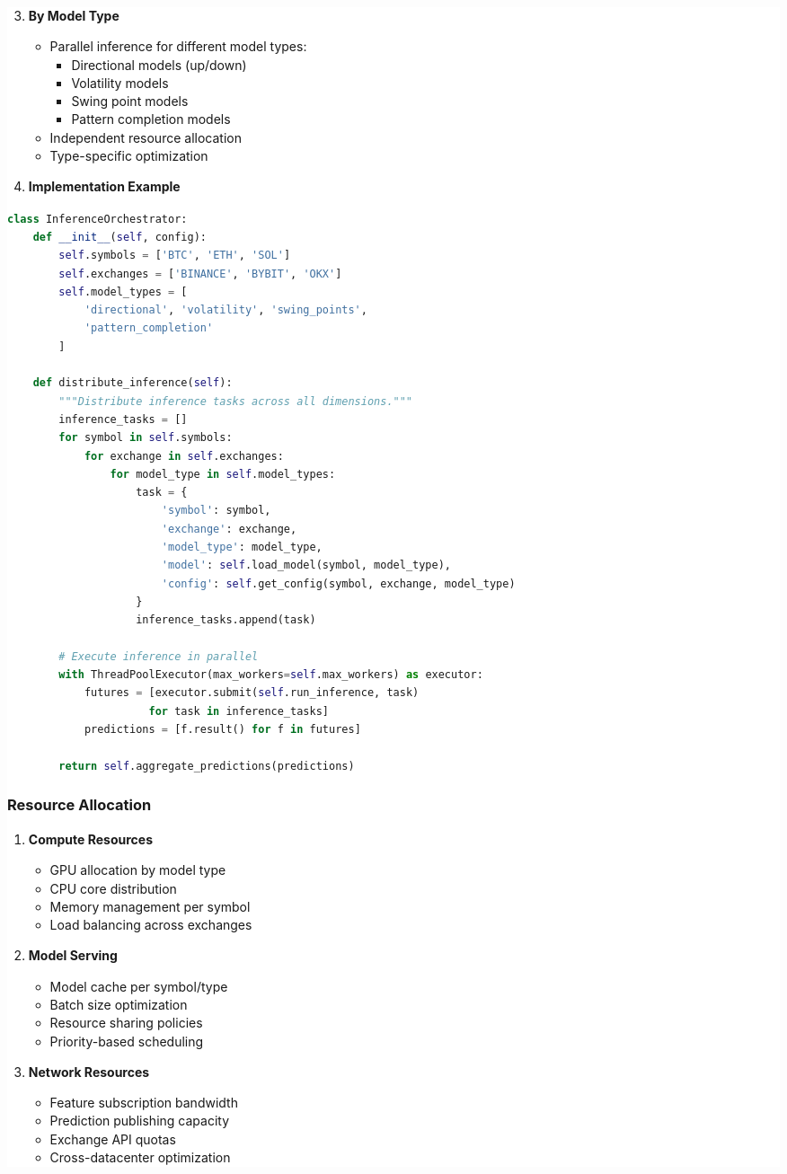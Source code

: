 3. **By Model Type**
   - Parallel inference for different model types:
     - Directional models (up/down)
     - Volatility models
     - Swing point models
     - Pattern completion models
   - Independent resource allocation
   - Type-specific optimization

4. **Implementation Example**
```python
class InferenceOrchestrator:
    def __init__(self, config):
        self.symbols = ['BTC', 'ETH', 'SOL']
        self.exchanges = ['BINANCE', 'BYBIT', 'OKX']
        self.model_types = [
            'directional', 'volatility', 'swing_points',
            'pattern_completion'
        ]
        
    def distribute_inference(self):
        """Distribute inference tasks across all dimensions."""
        inference_tasks = []
        for symbol in self.symbols:
            for exchange in self.exchanges:
                for model_type in self.model_types:
                    task = {
                        'symbol': symbol,
                        'exchange': exchange,
                        'model_type': model_type,
                        'model': self.load_model(symbol, model_type),
                        'config': self.get_config(symbol, exchange, model_type)
                    }
                    inference_tasks.append(task)
        
        # Execute inference in parallel
        with ThreadPoolExecutor(max_workers=self.max_workers) as executor:
            futures = [executor.submit(self.run_inference, task) 
                      for task in inference_tasks]
            predictions = [f.result() for f in futures]
        
        return self.aggregate_predictions(predictions)
```

### Resource Allocation
1. **Compute Resources**
   - GPU allocation by model type
   - CPU core distribution
   - Memory management per symbol
   - Load balancing across exchanges

2. **Model Serving**
   - Model cache per symbol/type
   - Batch size optimization
   - Resource sharing policies
   - Priority-based scheduling

3. **Network Resources**
   - Feature subscription bandwidth
   - Prediction publishing capacity
   - Exchange API quotas
   - Cross-datacenter optimization
